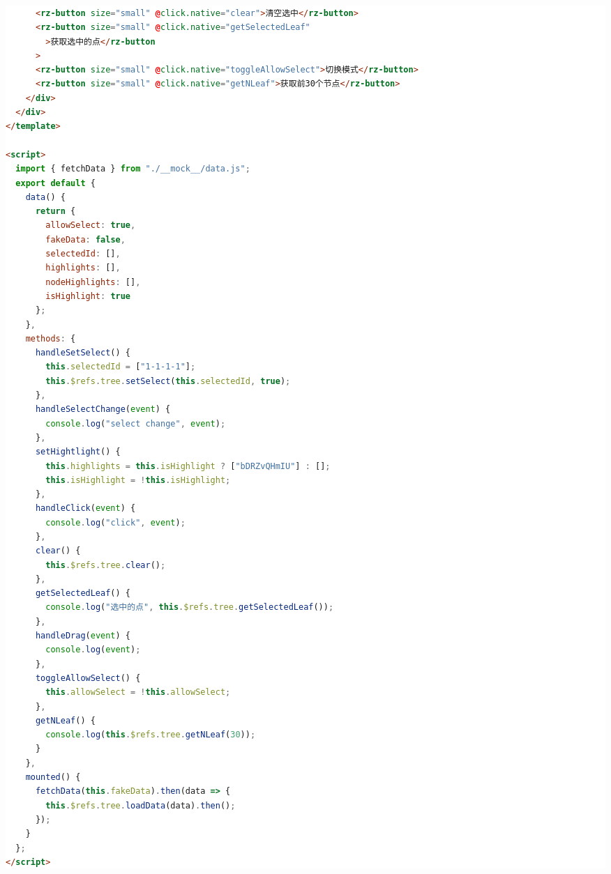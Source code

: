 ```html
      <rz-button size="small" @click.native="clear">清空选中</rz-button>
      <rz-button size="small" @click.native="getSelectedLeaf"
        >获取选中的点</rz-button
      >
      <rz-button size="small" @click.native="toggleAllowSelect">切换模式</rz-button>
      <rz-button size="small" @click.native="getNLeaf">获取前30个节点</rz-button>
    </div>
  </div>
</template>

<script>
  import { fetchData } from "./__mock__/data.js";
  export default {
    data() {
      return {
        allowSelect: true,
        fakeData: false,
        selectedId: [],
        highlights: [],
        nodeHighlights: [],
        isHighlight: true
      };
    },
    methods: {
      handleSetSelect() {
        this.selectedId = ["1-1-1-1"];
        this.$refs.tree.setSelect(this.selectedId, true);
      },
      handleSelectChange(event) {
        console.log("select change", event);
      },
      setHightlight() {
        this.highlights = this.isHighlight ? ["bDRZvQHmIU"] : [];
        this.isHighlight = !this.isHighlight;
      },
      handleClick(event) {
        console.log("click", event);
      },
      clear() {
        this.$refs.tree.clear();
      },
      getSelectedLeaf() {
        console.log("选中的点", this.$refs.tree.getSelectedLeaf());
      },
      handleDrag(event) {
        console.log(event);
      },
      toggleAllowSelect() {
        this.allowSelect = !this.allowSelect;
      },
      getNLeaf() {
        console.log(this.$refs.tree.getNLeaf(30));
      }
    },
    mounted() {
      fetchData(this.fakeData).then(data => {
        this.$refs.tree.loadData(data).then();
      });
    }
  };
</script>
```
